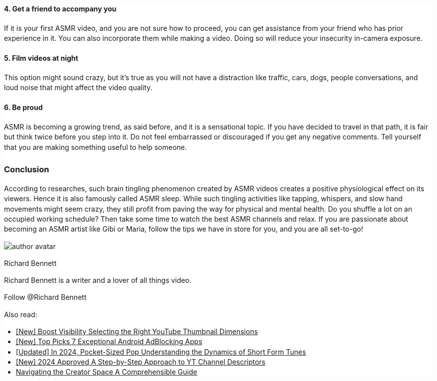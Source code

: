 #### 4\. Get a friend to accompany you

If it is your first ASMR video, and you are not sure how to proceed, you can get assistance from your friend who has prior experience in it. You can also incorporate them while making a video. Doing so will reduce your insecurity in-camera exposure.

#### 5\. Film videos at night

This option might sound crazy, but it’s true as you will not have a distraction like traffic, cars, dogs, people conversations, and loud noise that might affect the video quality.

#### 6\. Be proud

ASMR is becoming a growing trend, as said before, and it is a sensational topic. If you have decided to travel in that path, it is fair but think twice before you step into it. Do not feel embarrassed or discouraged if you get any negative comments. Tell yourself that you are making something useful to help someone.

### Conclusion

According to researches, such brain tingling phenomenon created by ASMR videos creates a positive physiological effect on its viewers. Hence it is also famously called ASMR sleep. While such tingling activities like tapping, whispers, and slow hand movements might seem crazy, they still profit from paving the way for physical and mental health. Do you shuffle a lot on an occupied working schedule? Then take some time to watch the best ASMR channels and relax. If you are passionate about becoming an ASMR artist like Gibi or Maria, follow the tips we have in store for you, and you are all set-to-go!

![author avatar](https://images.wondershare.com/filmora/article-images/richard-bennett.jpg)

Richard Bennett

Richard Bennett is a writer and a lover of all things video.

Follow @Richard Bennett


<ins class="adsbygoogle"
     style="display:block"
     data-ad-format="autorelaxed"
     data-ad-client="ca-pub-7571918770474297"
     data-ad-slot="1223367746"></ins>



<ins class="adsbygoogle"
     style="display:block"
     data-ad-client="ca-pub-7571918770474297"
     data-ad-slot="8358498916"
     data-ad-format="auto"
     data-full-width-responsive="true"></ins>

<span class="atpl-alsoreadstyle">Also read:</span>
<div><ul>
<li><a href="https://youtube-zero.techidaily.com/oost-visibility-selecting-the-right-youtube-thumbnail-dimensions/"><u>[New] Boost Visibility  Selecting the Right YouTube Thumbnail Dimensions</u></a></li>
<li><a href="https://youtube-zero.techidaily.com/op-picks-7-exceptional-android-adblocking-apps/"><u>[New] Top Picks  7 Exceptional Android AdBlocking Apps</u></a></li>
<li><a href="https://youtube-zero.techidaily.com/ed-in-2024-pocket-sized-pop-understanding-the-dynamics-of-short-form-tunes/"><u>[Updated] In 2024, Pocket-Sized Pop  Understanding the Dynamics of Short Form Tunes</u></a></li>
<li><a href="https://youtube-zero.techidaily.com/024-approved-a-step-by-step-approach-to-yt-channel-descriptors/"><u>[New] 2024 Approved  A Step-by-Step Approach to YT Channel Descriptors</u></a></li>
<li><a href="https://youtube-zero.techidaily.com/ating-the-creator-space-a-comprehensible-guide/"><u>Navigating the Creator Space  A Comprehensible Guide</u></a></li>
